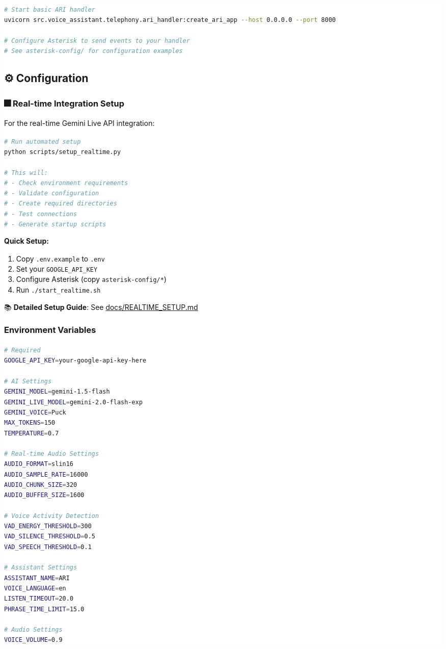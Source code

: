 ```bash
# Start basic ARI handler
uvicorn src.voice_assistant.telephony.ari_handler:create_ari_app --host 0.0.0.0 --port 8000

# Configure Asterisk to send events to your handler
# See asterisk-config/ for configuration examples
```

## ⚙️ Configuration

### 🎆 Real-time Integration Setup

For the real-time Gemini Live API integration:

```bash
# Run automated setup
python scripts/setup_realtime.py

# This will:
# - Check environment requirements
# - Validate configuration
# - Create required directories
# - Test connections
# - Generate startup scripts
```

**Quick Setup:**
1. Copy `.env.example` to `.env`
2. Set your `GOOGLE_API_KEY`
3. Configure Asterisk (copy `asterisk-config/*`)
4. Run `./start_realtime.sh`

📚 **Detailed Setup Guide**: See [docs/REALTIME_SETUP.md](docs/REALTIME_SETUP.md)

### Environment Variables

```bash
# Required
GOOGLE_API_KEY=your-google-api-key-here

# AI Settings
GEMINI_MODEL=gemini-1.5-flash
GEMINI_LIVE_MODEL=gemini-2.0-flash-exp
GEMINI_VOICE=Puck
MAX_TOKENS=150
TEMPERATURE=0.7

# Real-time Audio Settings
AUDIO_FORMAT=slin16
AUDIO_SAMPLE_RATE=16000
AUDIO_CHUNK_SIZE=320
AUDIO_BUFFER_SIZE=1600

# Voice Activity Detection
VAD_ENERGY_THRESHOLD=300
VAD_SILENCE_THRESHOLD=0.5
VAD_SPEECH_THRESHOLD=0.1

# Assistant Settings
ASSISTANT_NAME=ARI
VOICE_LANGUAGE=en
LISTEN_TIMEOUT=20.0
PHRASE_TIME_LIMIT=15.0

# Audio Settings
VOICE_VOLUME=0.9
```